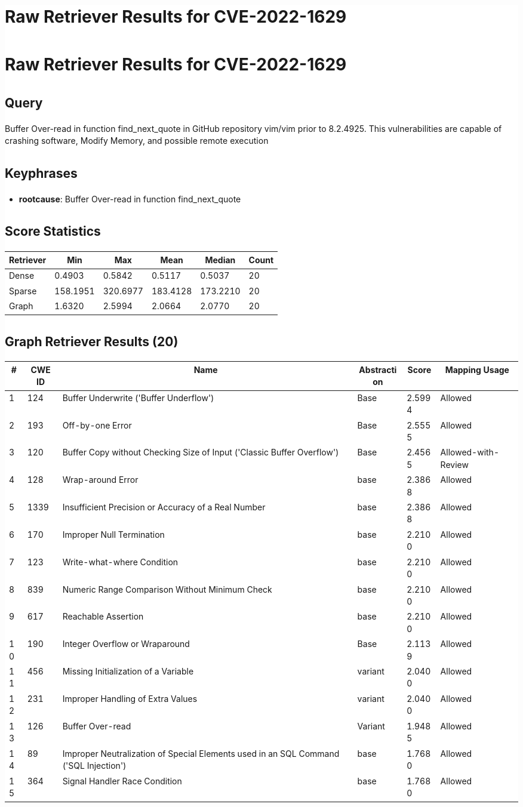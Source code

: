 # Raw Retriever Results for CVE-2022-1629

# Raw Retriever Results for CVE-2022-1629

## Query
Buffer Over-read in function find_next_quote in GitHub repository vim/vim prior to 8.2.4925. This vulnerabilities are capable of crashing software, Modify Memory, and possible remote execution

## Keyphrases
- **rootcause**: Buffer Over-read in function find_next_quote

## Score Statistics
| Retriever | Min | Max | Mean | Median | Count |
|-----------|-----|-----|------|--------|-------|
| Dense | 0.4903 | 0.5842 | 0.5117 | 0.5037 | 20 |
| Sparse | 158.1951 | 320.6977 | 183.4128 | 173.2210 | 20 |
| Graph | 1.6320 | 2.5994 | 2.0664 | 2.0770 | 20 |

## Graph Retriever Results (20)
| # | CWE ID | Name | Abstraction | Score | Mapping Usage |
|---|--------|------|-------------|-------|---------------|
| 1 | 124 | Buffer Underwrite ('Buffer Underflow') | Base | 2.5994 | Allowed |
| 2 | 193 | Off-by-one Error | Base | 2.5555 | Allowed |
| 3 | 120 | Buffer Copy without Checking Size of Input ('Classic Buffer Overflow') | Base | 2.4565 | Allowed-with-Review |
| 4 | 128 | Wrap-around Error | base | 2.3868 | Allowed |
| 5 | 1339 | Insufficient Precision or Accuracy of a Real Number | base | 2.3868 | Allowed |
| 6 | 170 | Improper Null Termination | base | 2.2100 | Allowed |
| 7 | 123 | Write-what-where Condition | base | 2.2100 | Allowed |
| 8 | 839 | Numeric Range Comparison Without Minimum Check | base | 2.2100 | Allowed |
| 9 | 617 | Reachable Assertion | base | 2.2100 | Allowed |
| 10 | 190 | Integer Overflow or Wraparound | Base | 2.1139 | Allowed |
| 11 | 456 | Missing Initialization of a Variable | variant | 2.0400 | Allowed |
| 12 | 231 | Improper Handling of Extra Values | variant | 2.0400 | Allowed |
| 13 | 126 | Buffer Over-read | Variant | 1.9485 | Allowed |
| 14 | 89 | Improper Neutralization of Special Elements used in an SQL Command ('SQL Injection') | base | 1.7680 | Allowed |
| 15 | 364 | Signal Handler Race Condition | base | 1.7680 | Allowed |
